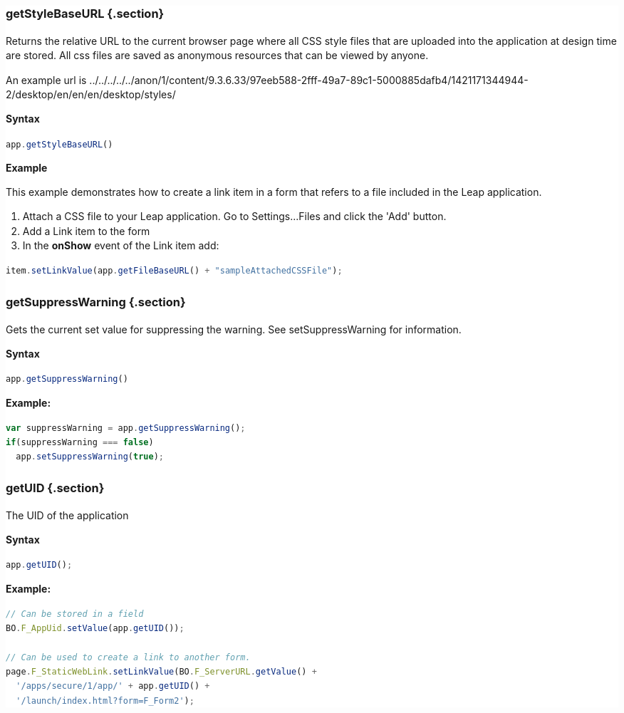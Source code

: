 
### getStyleBaseURL {.section}

Returns the relative URL to the current browser page where all CSS style files that are uploaded into the application at design time are stored. All css files are saved as anonymous resources that can be viewed by anyone. 

An example url is ../../../../../anon/1/content/9.3.6.33/97eeb588-2fff-49a7-89c1-5000885dafb4/1421171344944-2/desktop/en/en/en/desktop/styles/

**Syntax**
```javascript
app.getStyleBaseURL()
```

**Example**

This example demonstrates how to create a link item in a form that refers to a file included in the Leap application.

1. Attach a CSS file to your Leap application. Go to Settings...Files and click the 'Add' button.
2. Add a Link item to the form
3. In the **onShow** event of the Link item add:
```javascript
item.setLinkValue(app.getFileBaseURL() + "sampleAttachedCSSFile");
```


### getSuppressWarning {.section}

Gets the current set value for suppressing the warning. See setSuppressWarning for information.

**Syntax**
```javascript
app.getSuppressWarning()
```

**Example:**
```javascript
var suppressWarning = app.getSuppressWarning();
if(suppressWarning === false)
  app.setSuppressWarning(true);
```


### getUID {.section}

The UID of the application

**Syntax**
```javascript
app.getUID();
```

**Example:**
```javascript
// Can be stored in a field
BO.F_AppUid.setValue(app.getUID());

// Can be used to create a link to another form.
page.F_StaticWebLink.setLinkValue(BO.F_ServerURL.getValue() + 
  '/apps/secure/1/app/' + app.getUID() + 
  '/launch/index.html?form=F_Form2');
```
